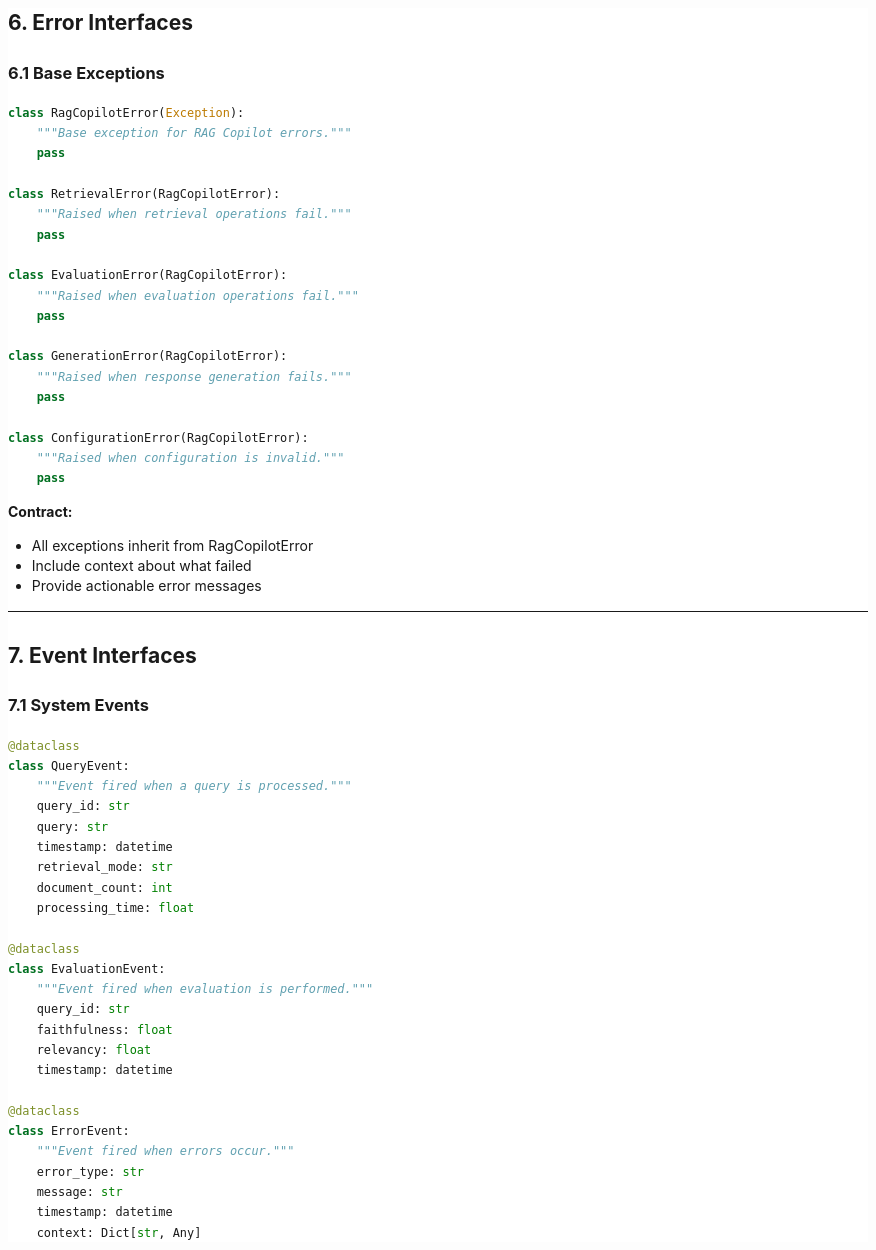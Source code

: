 ## 6. Error Interfaces

### 6.1 Base Exceptions

```python
class RagCopilotError(Exception):
    """Base exception for RAG Copilot errors."""
    pass

class RetrievalError(RagCopilotError):
    """Raised when retrieval operations fail."""
    pass

class EvaluationError(RagCopilotError):
    """Raised when evaluation operations fail."""
    pass

class GenerationError(RagCopilotError):
    """Raised when response generation fails."""
    pass

class ConfigurationError(RagCopilotError):
    """Raised when configuration is invalid."""
    pass
```

**Contract:**
- All exceptions inherit from RagCopilotError
- Include context about what failed
- Provide actionable error messages

---

## 7. Event Interfaces

### 7.1 System Events

```python
@dataclass
class QueryEvent:
    """Event fired when a query is processed."""
    query_id: str
    query: str
    timestamp: datetime
    retrieval_mode: str
    document_count: int
    processing_time: float

@dataclass
class EvaluationEvent:
    """Event fired when evaluation is performed."""
    query_id: str
    faithfulness: float
    relevancy: float
    timestamp: datetime

@dataclass
class ErrorEvent:
    """Event fired when errors occur."""
    error_type: str
    message: str
    timestamp: datetime
    context: Dict[str, Any]
```